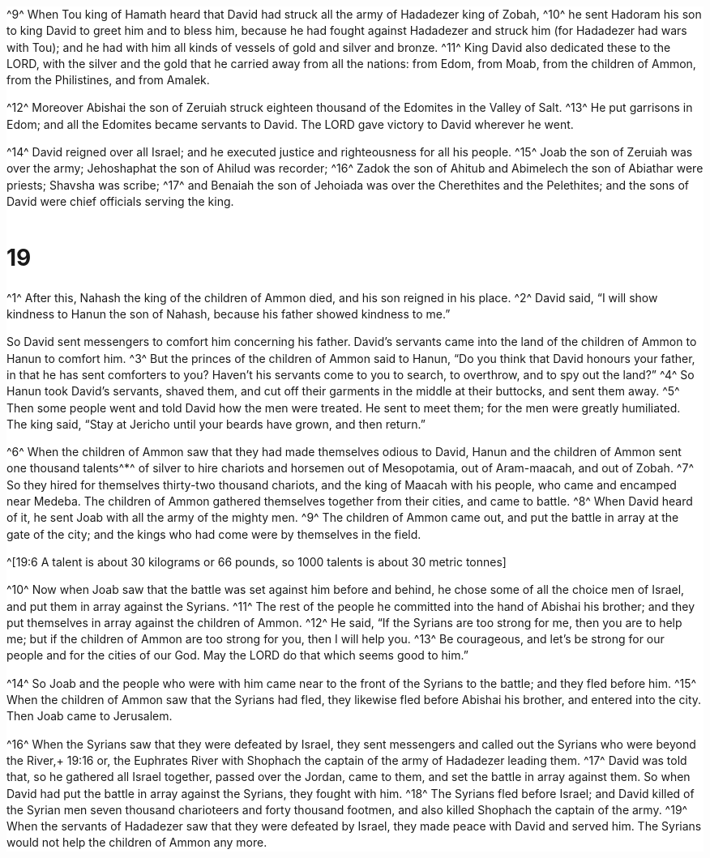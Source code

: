 ^9^ When Tou king of Hamath heard that David had struck all the army of Hadadezer king of Zobah, ^10^ he sent Hadoram his son to king David to greet him and to bless him, because he had fought against Hadadezer and struck him (for Hadadezer had wars with Tou); and he had with him all kinds of vessels of gold and silver and bronze. ^11^ King David also dedicated these to the LORD, with the silver and the gold that he carried away from all the nations: from Edom, from Moab, from the children of Ammon, from the Philistines, and from Amalek. 

^12^ Moreover Abishai the son of Zeruiah struck eighteen thousand of the Edomites in the Valley of Salt. ^13^ He put garrisons in Edom; and all the Edomites became servants to David. The LORD gave victory to David wherever he went. 

^14^ David reigned over all Israel; and he executed justice and righteousness for all his people. ^15^ Joab the son of Zeruiah was over the army; Jehoshaphat the son of Ahilud was recorder; ^16^ Zadok the son of Ahitub and Abimelech the son of Abiathar were priests; Shavsha was scribe; ^17^ and Benaiah the son of Jehoiada was over the Cherethites and the Pelethites; and the sons of David were chief officials serving the king. 

# 19 
^1^ After this, Nahash the king of the children of Ammon died, and his son reigned in his place. ^2^ David said, “I will show kindness to Hanun the son of Nahash, because his father showed kindness to me.” 

So David sent messengers to comfort him concerning his father. David’s servants came into the land of the children of Ammon to Hanun to comfort him. ^3^ But the princes of the children of Ammon said to Hanun, “Do you think that David honours your father, in that he has sent comforters to you? Haven’t his servants come to you to search, to overthrow, and to spy out the land?” ^4^ So Hanun took David’s servants, shaved them, and cut off their garments in the middle at their buttocks, and sent them away. ^5^ Then some people went and told David how the men were treated. He sent to meet them; for the men were greatly humiliated. The king said, “Stay at Jericho until your beards have grown, and then return.” 

^6^ When the children of Ammon saw that they had made themselves odious to David, Hanun and the children of Ammon sent one thousand talents^*^ of silver to hire chariots and horsemen out of Mesopotamia, out of Aram-maacah, and out of Zobah. ^7^ So they hired for themselves thirty-two thousand chariots, and the king of Maacah with his people, who came and encamped near Medeba. The children of Ammon gathered themselves together from their cities, and came to battle. ^8^ When David heard of it, he sent Joab with all the army of the mighty men. ^9^ The children of Ammon came out, and put the battle in array at the gate of the city; and the kings who had come were by themselves in the field. 

^[19:6 A talent is about 30 kilograms or 66 pounds, so 1000 talents is about 30 metric tonnes]

^10^ Now when Joab saw that the battle was set against him before and behind, he chose some of all the choice men of Israel, and put them in array against the Syrians. ^11^ The rest of the people he committed into the hand of Abishai his brother; and they put themselves in array against the children of Ammon. ^12^ He said, “If the Syrians are too strong for me, then you are to help me; but if the children of Ammon are too strong for you, then I will help you. ^13^ Be courageous, and let’s be strong for our people and for the cities of our God. May the LORD do that which seems good to him.” 

^14^ So Joab and the people who were with him came near to the front of the Syrians to the battle; and they fled before him. ^15^ When the children of Ammon saw that the Syrians had fled, they likewise fled before Abishai his brother, and entered into the city. Then Joab came to Jerusalem. 

^16^ When the Syrians saw that they were defeated by Israel, they sent messengers and called out the Syrians who were beyond the River,+ 19:16 or, the Euphrates River with Shophach the captain of the army of Hadadezer leading them. ^17^ David was told that, so he gathered all Israel together, passed over the Jordan, came to them, and set the battle in array against them. So when David had put the battle in array against the Syrians, they fought with him. ^18^ The Syrians fled before Israel; and David killed of the Syrian men seven thousand charioteers and forty thousand footmen, and also killed Shophach the captain of the army. ^19^ When the servants of Hadadezer saw that they were defeated by Israel, they made peace with David and served him. The Syrians would not help the children of Ammon any more. 
